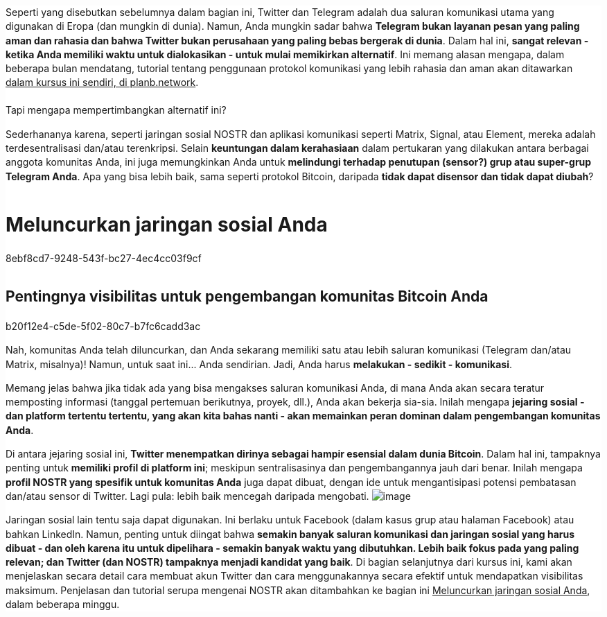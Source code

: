Seperti yang disebutkan sebelumnya dalam bagian ini, Twitter dan Telegram adalah dua saluran komunikasi utama yang digunakan di Eropa (dan mungkin di dunia).
Namun, Anda mungkin sadar bahwa **Telegram bukan layanan pesan yang paling aman dan rahasia dan bahwa Twitter bukan perusahaan yang paling bebas bergerak di dunia**.
Dalam hal ini, **sangat relevan - ketika Anda memiliki waktu untuk dialokasikan - untuk mulai memikirkan alternatif**.
Ini memang alasan mengapa, dalam beberapa bulan mendatang, tutorial tentang penggunaan protokol komunikasi yang lebih rahasia dan aman akan ditawarkan [dalam kursus ini sendiri, di planb.network](LINK).

####

Tapi mengapa mempertimbangkan alternatif ini?

Sederhananya karena, seperti jaringan sosial NOSTR dan aplikasi komunikasi seperti Matrix, Signal, atau Element, mereka adalah terdesentralisasi dan/atau terenkripsi. Selain **keuntungan dalam kerahasiaan** dalam pertukaran yang dilakukan antara berbagai anggota komunitas Anda, ini juga memungkinkan Anda untuk **melindungi terhadap penutupan (sensor?) grup atau super-grup Telegram Anda**.
Apa yang bisa lebih baik, sama seperti protokol Bitcoin, daripada **tidak dapat disensor dan tidak dapat diubah**?

# Meluncurkan jaringan sosial Anda

<partId>8ebf8cd7-9248-543f-bc27-4ec4cc03f9cf</partId>

## Pentingnya visibilitas untuk pengembangan komunitas Bitcoin Anda

<chapterId>b20f12e4-c5de-5f02-80c7-b7fc6cadd3ac</chapterId>

Nah, komunitas Anda telah diluncurkan, dan Anda sekarang memiliki satu atau lebih saluran komunikasi (Telegram dan/atau Matrix, misalnya)!
Namun, untuk saat ini... Anda sendirian. Jadi, Anda harus **melakukan - sedikit - komunikasi**.

Memang jelas bahwa jika tidak ada yang bisa mengakses saluran komunikasi Anda, di mana Anda akan secara teratur memposting informasi (tanggal pertemuan berikutnya, proyek, dll.), Anda akan bekerja sia-sia. Inilah mengapa **jejaring sosial - dan platform tertentu tertentu, yang akan kita bahas nanti - akan memainkan peran dominan dalam pengembangan komunitas Anda**.

Di antara jejaring sosial ini, **Twitter menempatkan dirinya sebagai hampir esensial dalam dunia Bitcoin**. Dalam hal ini, tampaknya penting untuk **memiliki profil di platform ini**; meskipun sentralisasinya dan pengembangannya jauh dari benar.
Inilah mengapa **profil NOSTR yang spesifik untuk komunitas Anda** juga dapat dibuat, dengan ide untuk mengantisipasi potensi pembatasan dan/atau sensor di Twitter. Lagi pula: lebih baik mencegah daripada mengobati.
![image](assets/fr/chapter13/img23bis.webp)

Jaringan sosial lain tentu saja dapat digunakan. Ini berlaku untuk Facebook (dalam kasus grup atau halaman Facebook) atau bahkan LinkedIn.
Namun, penting untuk diingat bahwa **semakin banyak saluran komunikasi dan jaringan sosial yang harus dibuat - dan oleh karena itu untuk dipelihara - semakin banyak waktu yang dibutuhkan. Lebih baik fokus pada yang paling relevan; dan Twitter (dan NOSTR) tampaknya menjadi kandidat yang baik**.
Di bagian selanjutnya dari kursus ini, kami akan menjelaskan secara detail cara membuat akun Twitter dan cara menggunakannya secara efektif untuk mendapatkan visibilitas maksimum. Penjelasan dan tutorial serupa mengenai NOSTR akan ditambahkan ke bagian ini [Meluncurkan jaringan sosial Anda](LINK), dalam beberapa minggu.

